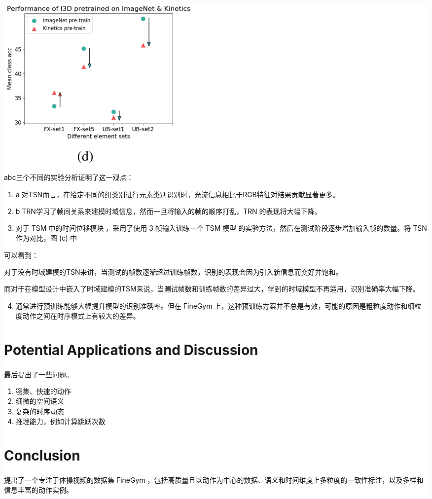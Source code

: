 ![18](./mdPicture/18.png)

abc三个不同的实验分析证明了这一观点：

1. a 对TSN而言，在给定不同的组类别进行元素类别识别时，光流信息相比于RGB特征对结果贡献显著更多。

2. b TRN学习了帧间关系来建模时域信息，然而一旦将输入的帧的顺序打乱，TRN 的表现将大幅下降。

3. 对于 TSM 中的时间位移模块 ，采用了使用 3 帧输入训练一个 TSM 模型 的实验方法，然后在测试阶段逐步增加输入帧的数量。将 TSN 作为对比，图 (c) 中

可以看到：

对于没有时域建模的TSN来讲，当测试的帧数逐渐超过训练帧数，识别的表现会因为引入新信息而变好并饱和。

而对于在模型设计中嵌入了时域建模的TSM来说，当测试帧数和训练帧数的差异过大，学到的时域模型不再适用，识别准确率大幅下降。

4. 通常进行预训练能够大幅提升模型的识别准确率。但在 FineGym 上，这种预训练方案并不总是有效，可能的原因是粗粒度动作和细粒度动作之间在时序模式上有较大的差异。

# Potential Applications and Discussion
最后提出了一些问题。

1. 密集、快速的动作
2. 细微的空间语义
3. 复杂的时序动态 
4. 推理能力，例如计算跳跃次数

# Conclusion
提出了一个专注于体操视频的数据集 FineGym ，包括高质量且以动作为中心的数据、语义和时间维度上多粒度的一致性标注，以及多样和信息丰富的动作实例。











